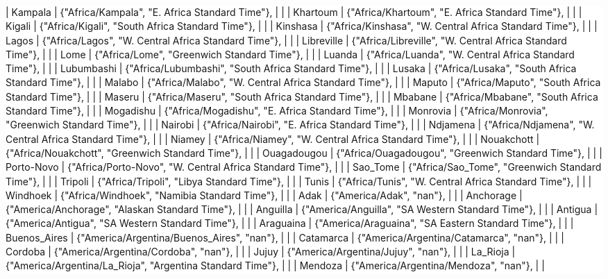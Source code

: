 | Kampala        | {"Africa/Kampala", "E. Africa Standard Time"},                 |  |
| Khartoum       | {"Africa/Khartoum", "E. Africa Standard Time"},                |  |
| Kigali         | {"Africa/Kigali", "South Africa Standard Time"},               |  |
| Kinshasa       | {"Africa/Kinshasa", "W. Central Africa Standard Time"},        |  |
| Lagos          | {"Africa/Lagos", "W. Central Africa Standard Time"},           |  |
| Libreville     | {"Africa/Libreville", "W. Central Africa Standard Time"},      |  |
| Lome           | {"Africa/Lome", "Greenwich Standard Time"},                    |  |
| Luanda         | {"Africa/Luanda", "W. Central Africa Standard Time"},          |  |
| Lubumbashi     | {"Africa/Lubumbashi", "South Africa Standard Time"},           |  |
| Lusaka         | {"Africa/Lusaka", "South Africa Standard Time"},               |  |
| Malabo         | {"Africa/Malabo", "W. Central Africa Standard Time"},          |  |
| Maputo         | {"Africa/Maputo", "South Africa Standard Time"},               |  |
| Maseru         | {"Africa/Maseru", "South Africa Standard Time"},               |  |
| Mbabane        | {"Africa/Mbabane", "South Africa Standard Time"},              |  |
| Mogadishu      | {"Africa/Mogadishu", "E. Africa Standard Time"},               |  |
| Monrovia       | {"Africa/Monrovia", "Greenwich Standard Time"},                |  |
| Nairobi        | {"Africa/Nairobi", "E. Africa Standard Time"},                 |  |
| Ndjamena       | {"Africa/Ndjamena", "W. Central Africa Standard Time"},        |  |
| Niamey         | {"Africa/Niamey", "W. Central Africa Standard Time"},          |  |
| Nouakchott     | {"Africa/Nouakchott", "Greenwich Standard Time"},              |  |
| Ouagadougou    | {"Africa/Ouagadougou", "Greenwich Standard Time"},             |  |
| Porto-Novo     | {"Africa/Porto-Novo", "W. Central Africa Standard Time"},      |  |
| Sao_Tome       | {"Africa/Sao_Tome", "Greenwich Standard Time"},                |  |
| Tripoli        | {"Africa/Tripoli", "Libya Standard Time"},                     |  |
| Tunis          | {"Africa/Tunis", "W. Central Africa Standard Time"},           |  |
| Windhoek       | {"Africa/Windhoek", "Namibia Standard Time"},                  |  |
| Adak           | {"America/Adak", "nan"},                                       |  |
| Anchorage      | {"America/Anchorage", "Alaskan Standard Time"},                |  |
| Anguilla       | {"America/Anguilla", "SA Western Standard Time"},              |  |
| Antigua        | {"America/Antigua", "SA Western Standard Time"},               |  |
| Araguaina      | {"America/Araguaina", "SA Eastern Standard Time"},             |  |
| Buenos_Aires   | {"America/Argentina/Buenos_Aires", "nan"},                     |  |
| Catamarca      | {"America/Argentina/Catamarca", "nan"},                        |  |
| Cordoba        | {"America/Argentina/Cordoba", "nan"},                          |  |
| Jujuy          | {"America/Argentina/Jujuy", "nan"},                            |  |
| La_Rioja       | {"America/Argentina/La_Rioja", "Argentina Standard Time"},     |  |
| Mendoza        | {"America/Argentina/Mendoza", "nan"},                          |  |